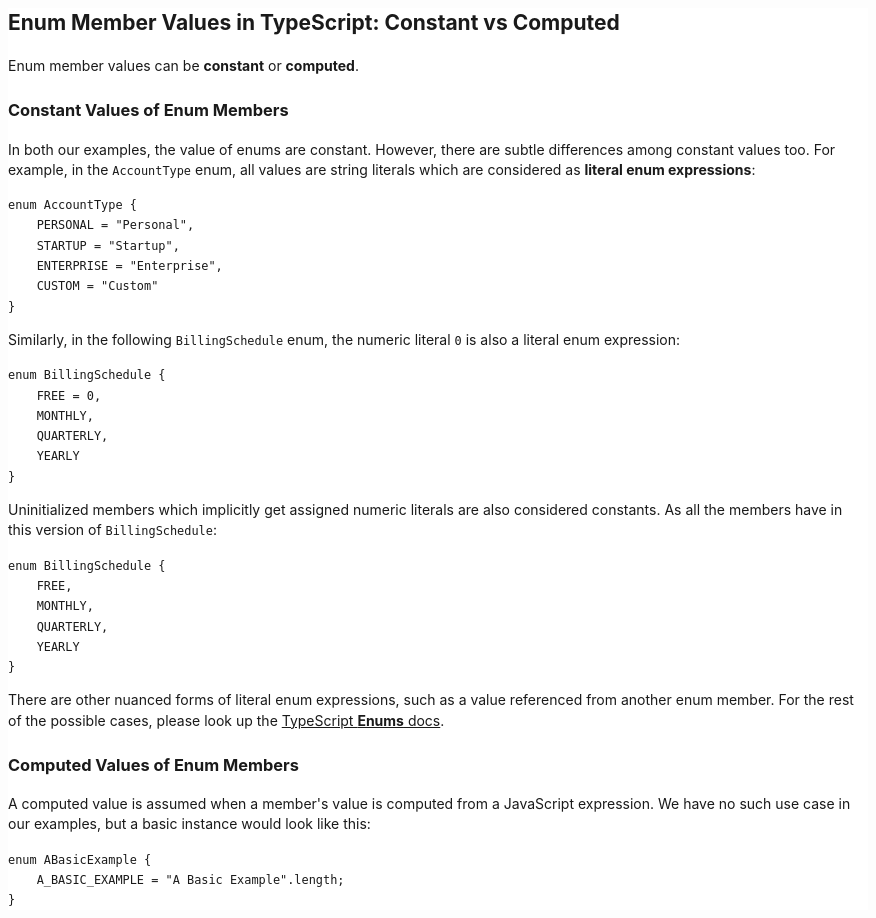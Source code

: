 ## Enum Member Values in TypeScript: Constant vs Computed

Enum member values can be **constant** or **computed**.

### Constant Values of Enum Members

In both our examples, the value of enums are constant. However, there are subtle differences among constant values too. For example, in the `AccountType` enum, all values are string literals which are considered as **literal enum expressions**:

```tsx
enum AccountType {
    PERSONAL = "Personal",
    STARTUP = "Startup",
    ENTERPRISE = "Enterprise",
    CUSTOM = "Custom"
}
```

Similarly, in the following `BillingSchedule` enum, the numeric literal `0` is also a literal enum expression:

```tsx
enum BillingSchedule {
    FREE = 0,
    MONTHLY,
    QUARTERLY,
    YEARLY
}
```

Uninitialized members which implicitly get assigned numeric literals are also considered constants. As all the members have in this version of `BillingSchedule`:

```tsx
enum BillingSchedule {
    FREE,
    MONTHLY,
    QUARTERLY,
    YEARLY
}
```

There are other nuanced forms of literal enum expressions, such as a value referenced from another enum member. For the rest of the possible cases, please look up the [TypeScript **Enums** docs](https://www.typescriptlang.org/docs/handbook/enums.html).


### Computed Values of Enum Members

A computed value is assumed when a member's value is computed from a JavaScript expression. We have no such use case in our examples, but a basic instance would look like this:

```tsx
enum ABasicExample {
    A_BASIC_EXAMPLE = "A Basic Example".length;
}
```
